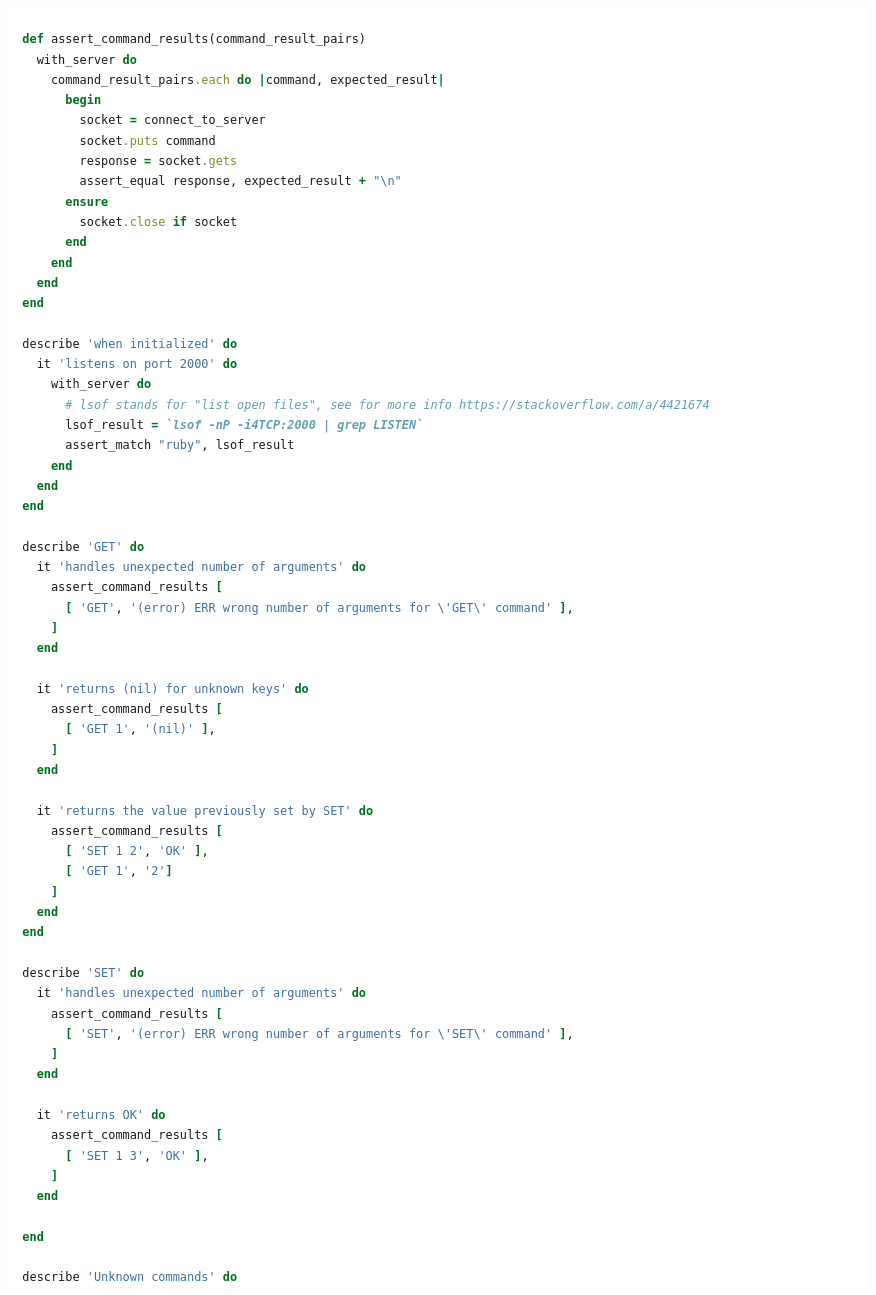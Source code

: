 ``` ruby

  def assert_command_results(command_result_pairs)
    with_server do
      command_result_pairs.each do |command, expected_result|
        begin
          socket = connect_to_server
          socket.puts command
          response = socket.gets
          assert_equal response, expected_result + "\n"
        ensure
          socket.close if socket
        end
      end
    end
  end

  describe 'when initialized' do
    it 'listens on port 2000' do
      with_server do
        # lsof stands for "list open files", see for more info https://stackoverflow.com/a/4421674
        lsof_result = `lsof -nP -i4TCP:2000 | grep LISTEN`
        assert_match "ruby", lsof_result
      end
    end
  end

  describe 'GET' do
    it 'handles unexpected number of arguments' do
      assert_command_results [
        [ 'GET', '(error) ERR wrong number of arguments for \'GET\' command' ],
      ]
    end

    it 'returns (nil) for unknown keys' do
      assert_command_results [
        [ 'GET 1', '(nil)' ],
      ]
    end

    it 'returns the value previously set by SET' do
      assert_command_results [
        [ 'SET 1 2', 'OK' ],
        [ 'GET 1', '2']
      ]
    end
  end

  describe 'SET' do
    it 'handles unexpected number of arguments' do
      assert_command_results [
        [ 'SET', '(error) ERR wrong number of arguments for \'SET\' command' ],
      ]
    end

    it 'returns OK' do
      assert_command_results [
        [ 'SET 1 3', 'OK' ],
      ]
    end

  end

  describe 'Unknown commands' do
```